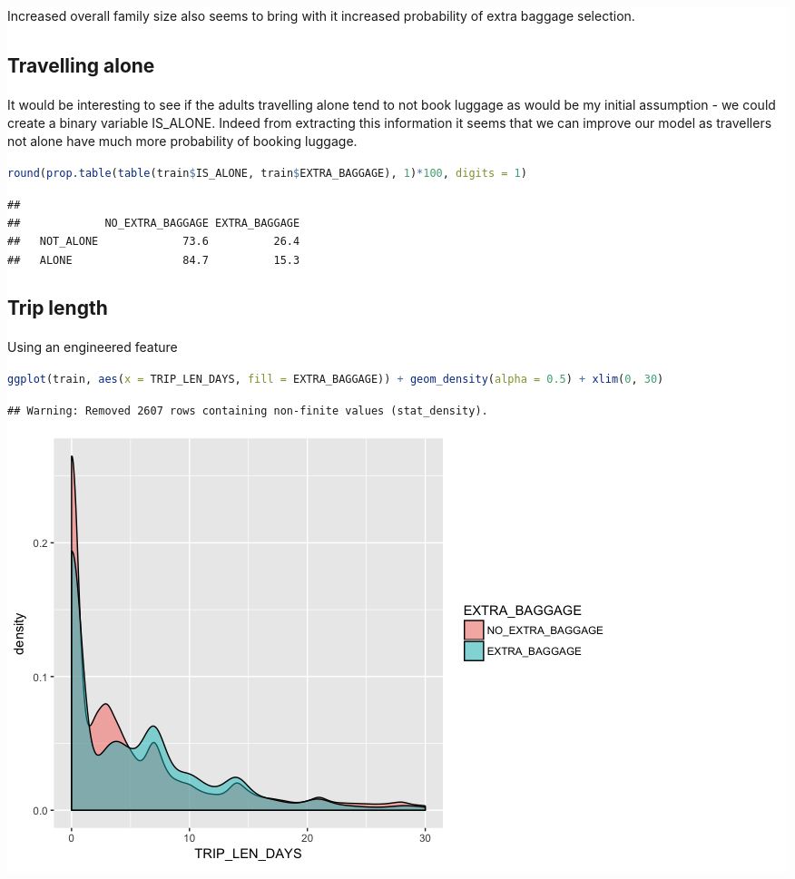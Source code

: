 Increased overall family size also seems to bring with it increased probability of extra baggage selection.

Travelling alone
----------------

It would be interesting to see if the adults travelling alone tend to not book luggage as would be my initial assumption - we could create a binary variable IS\_ALONE. Indeed from extracting this information it seems that we can improve our model as travellers not alone have much more probability of booking luggage.

``` r
round(prop.table(table(train$IS_ALONE, train$EXTRA_BAGGAGE), 1)*100, digits = 1)
```

    ##            
    ##             NO_EXTRA_BAGGAGE EXTRA_BAGGAGE
    ##   NOT_ALONE             73.6          26.4
    ##   ALONE                 84.7          15.3

Trip length
-----------

Using an engineered feature

``` r
ggplot(train, aes(x = TRIP_LEN_DAYS, fill = EXTRA_BAGGAGE)) + geom_density(alpha = 0.5) + xlim(0, 30)
```

    ## Warning: Removed 2607 rows containing non-finite values (stat_density).

![](Report_files/figure-markdown_github/unnamed-chunk-12-1.png)
